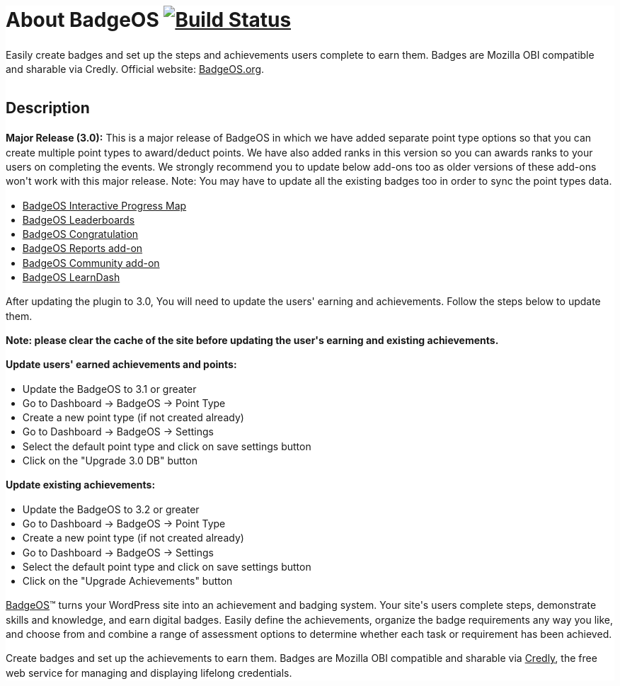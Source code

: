 About BadgeOS [![Build Status](https://travis-ci.org/opencredit/badgeos.png?branch=master)](https://travis-ci.org/opencredit/badgeos)
============
Easily create badges and set up the steps and achievements users complete to earn them. Badges are Mozilla OBI compatible and sharable via Credly. Official website: [BadgeOS.org](http://badgeos.org).


Description
------------

**Major Release (3.0):**
This is a major release of BadgeOS in which we have added separate point type options so that you can create multiple point types to award/deduct points. We have also added ranks in this version so you can awards ranks to your users on completing the events. We strongly recommend you to update below add-ons too as older versions of these add-ons won't work with this major release.
Note: You may have to update all the existing badges too in order to sync the point types data.
* [BadgeOS Interactive Progress Map](https://badgeos.org/downloads/interactive-progress-map/ "BadgeOS Interactive Progress Map")
* [BadgeOS Leaderboards](https://badgeos.org/downloads/leaderboards/ "BadgeOS Leaderboards")
* [BadgeOS Congratulation](https://badgeos.org/downloads/congratulations/ "BadgeOS Congratulation")
* [BadgeOS Reports add-on](https://badgeos.org/downloads/reports/ "BadgeOS Reports add-on")
* [BadgeOS Community add-on](https://wordpress.org/plugins/badgeos-community-add-on/ "BadgeOS Community add-on")
* [BadgeOS LearnDash](https://wordpress.org/plugins/badgeos-learndash-add-on/ "BadgeOS Auto LearnDash")

After updating the plugin to 3.0, You will need to update the users' earning and achievements. Follow the steps below to update them.

**Note: please clear the cache of the site before updating the user's earning and existing achievements.**

**Update users' earned achievements and points:**
- Update the BadgeOS to 3.1 or greater
- Go to Dashboard -> BadgeOS -> Point Type
- Create a new point type (if not created already)
- Go to Dashboard -> BadgeOS -> Settings
- Select the default point type and click on save settings button
- Click on the "Upgrade 3.0 DB" button

**Update existing achievements:**
- Update the BadgeOS to 3.2 or greater
- Go to Dashboard -> BadgeOS -> Point Type
- Create a new point type (if not created already)
- Go to Dashboard -> BadgeOS -> Settings
- Select the default point type and click on save settings button
- Click on the "Upgrade Achievements" button

[BadgeOS](http://badgeos.org "BadgeOS")&trade; turns your WordPress site into an achievement and badging system. Your site's users complete steps, demonstrate skills and knowledge, and earn digital badges. Easily define the achievements, organize the badge requirements any way you like, and choose from and combine a range of assessment options to determine whether each task or requirement has been achieved.

Create badges and set up the achievements to earn them. Badges are Mozilla OBI compatible and sharable via [Credly](https://credly.com/ "Credly.com"), the free web service for managing and displaying lifelong credentials.
